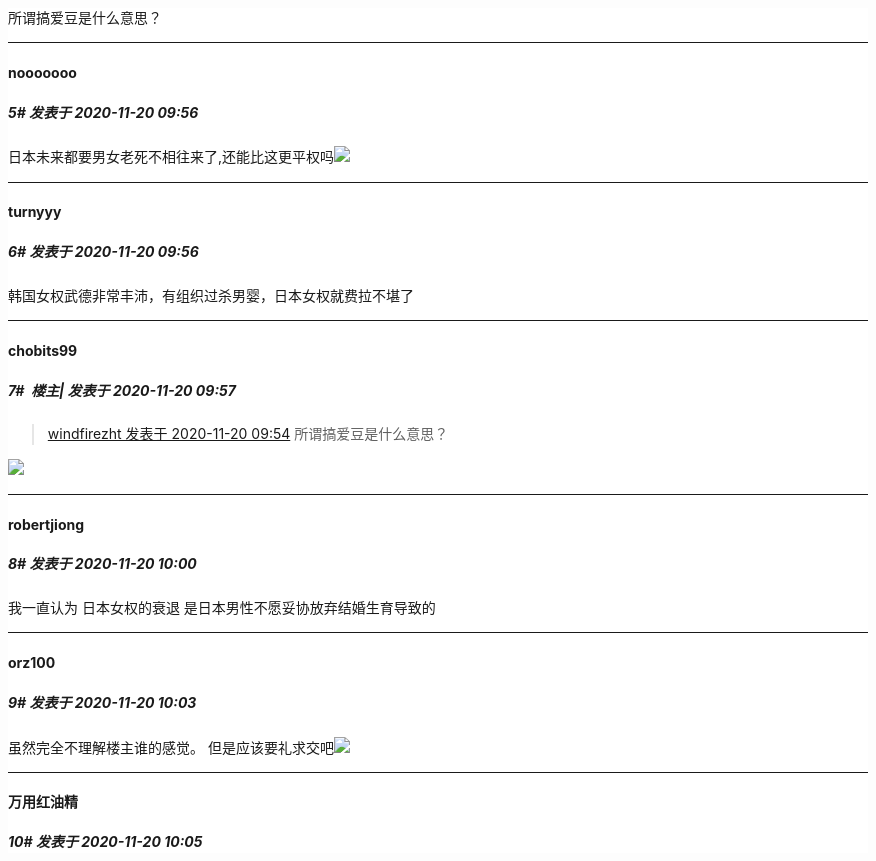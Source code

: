 
所谓搞爱豆是什么意思？


-----

####  nooooooo  
##### 5#       发表于 2020-11-20 09:56


日本未来都要男女老死不相往来了,还能比这更平权吗<img src="https://static.saraba1st.com/image/smiley/face2017/037.png" referrerpolicy="no-referrer">


-----

####  turnyyy  
##### 6#       发表于 2020-11-20 09:56


韩国女权武德非常丰沛，有组织过杀男婴，日本女权就费拉不堪了


-----

####  chobits99  
##### 7#         楼主| 发表于 2020-11-20 09:57


<blockquote><a href="httphttps://bbs.saraba1st.com/2b/forum.php?mod=redirect&amp;goto=findpost&amp;pid=49456169&amp;ptid=1973266" target="_blank">windfirezht 发表于 2020-11-20 09:54</a>
所谓搞爱豆是什么意思？</blockquote>
<img src="https://static.saraba1st.com/image/smiley/face2017/018.png" referrerpolicy="no-referrer">


-----

####  robertjiong  
##### 8#       发表于 2020-11-20 10:00


我一直认为 日本女权的衰退 是日本男性不愿妥协放弃结婚生育导致的 


-----

####  orz100  
##### 9#       发表于 2020-11-20 10:03


虽然完全不理解楼主谁的感觉。
但是应该要礼求交吧<img src="https://static.saraba1st.com/image/smiley/face2017/045.png" referrerpolicy="no-referrer">


-----

####  万用红油精  
##### 10#       发表于 2020-11-20 10:05
